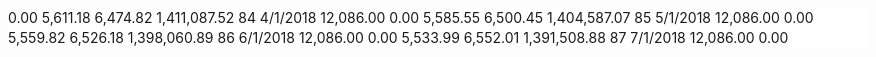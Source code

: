 </td><td>0.00

</td><td>5,611.18

</td><td>6,474.82

</td><td>1,411,087.52

</td></tr>

<tr><td>84

</td><td>4/1/2018

</td><td>12,086.00

</td><td>0.00

</td><td>5,585.55

</td><td>6,500.45

</td><td>1,404,587.07

</td></tr>

<tr><td>85

</td><td>5/1/2018

</td><td>12,086.00

</td><td>0.00

</td><td>5,559.82

</td><td>6,526.18

</td><td>1,398,060.89

</td></tr>

<tr><td>86

</td><td>6/1/2018

</td><td>12,086.00

</td><td>0.00

</td><td>5,533.99

</td><td>6,552.01

</td><td>1,391,508.88

</td></tr>

<tr><td>87

</td><td>7/1/2018

</td><td>12,086.00

</td><td>0.00
